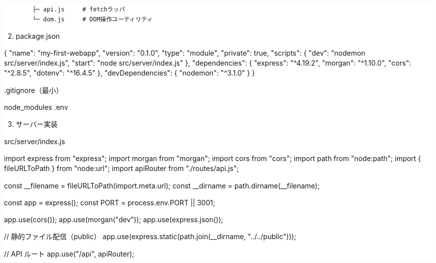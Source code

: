             ├─ api.js     # fetchラッパ
            └─ dom.js     # DOM操作ユーティリティ

2) package.json

{
  "name": "my-first-webapp",
  "version": "0.1.0",
  "type": "module",
  "private": true,
  "scripts": {
    "dev": "nodemon src/server/index.js",
    "start": "node src/server/index.js"
  },
  "dependencies": {
    "express": "^4.19.2",
    "morgan": "^1.10.0",
    "cors": "^2.8.5",
    "dotenv": "^16.4.5"
  },
  "devDependencies": {
    "nodemon": "^3.1.0"
  }
}

.gitignore（最小）

node_modules
.env

3) サーバー実装

src/server/index.js

import express from "express";
import morgan from "morgan";
import cors from "cors";
import path from "node:path";
import { fileURLToPath } from "node:url";
import apiRouter from "./routes/api.js";

const __filename = fileURLToPath(import.meta.url);
const __dirname = path.dirname(__filename);

const app = express();
const PORT = process.env.PORT || 3001;

app.use(cors());
app.use(morgan("dev"));
app.use(express.json());

// 静的ファイル配信（public）
app.use(express.static(path.join(__dirname, "../../public")));

// API ルート
app.use("/api", apiRouter);
